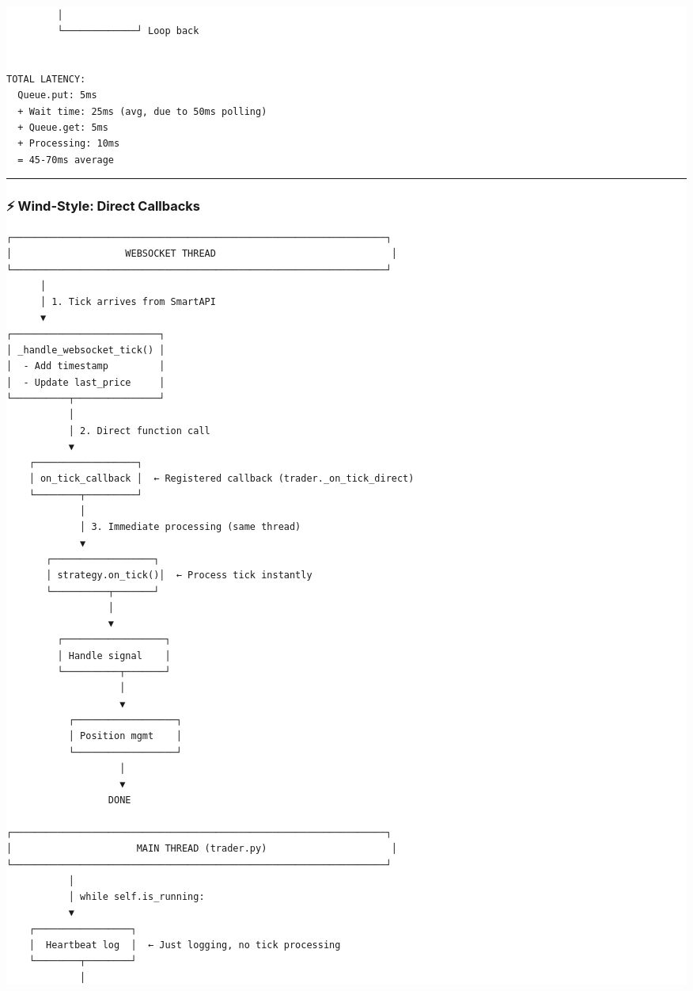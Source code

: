 ```
         │
         └─────────────┘ Loop back


TOTAL LATENCY: 
  Queue.put: 5ms
  + Wait time: 25ms (avg, due to 50ms polling)
  + Queue.get: 5ms
  + Processing: 10ms
  = 45-70ms average
```

---

### **⚡ Wind-Style: Direct Callbacks**

```
┌──────────────────────────────────────────────────────────────────┐
│                    WEBSOCKET THREAD                               │
└──────────────────────────────────────────────────────────────────┘
      │
      │ 1. Tick arrives from SmartAPI
      ▼
┌──────────────────────────┐
│ _handle_websocket_tick() │
│  - Add timestamp         │
│  - Update last_price     │
└──────────┬───────────────┘
           │
           │ 2. Direct function call
           ▼
    ┌──────────────────┐
    │ on_tick_callback │  ← Registered callback (trader._on_tick_direct)
    └────────┬─────────┘
             │
             │ 3. Immediate processing (same thread)
             ▼
       ┌──────────────────┐
       │ strategy.on_tick()│  ← Process tick instantly
       └──────────┬───────┘
                  │
                  ▼
         ┌──────────────────┐
         │ Handle signal    │
         └──────────┬───────┘
                    │
                    ▼
           ┌──────────────────┐
           │ Position mgmt    │
           └──────────────────┘
                    │
                    ▼
                  DONE

┌──────────────────────────────────────────────────────────────────┐
│                      MAIN THREAD (trader.py)                      │
└──────────────────────────────────────────────────────────────────┘
           │
           │ while self.is_running:
           ▼
    ┌─────────────────┐
    │  Heartbeat log  │  ← Just logging, no tick processing
    └────────┬────────┘
             │
```